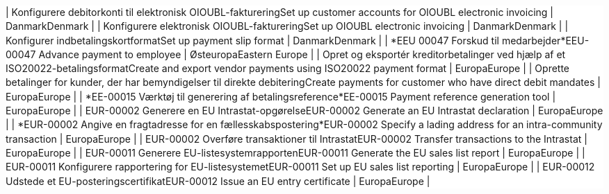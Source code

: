 | <span data-ttu-id="c2692-265">Konfigurere debitorkonti til elektronisk OIOUBL-fakturering</span><span class="sxs-lookup"><span data-stu-id="c2692-265">Set up customer accounts for OIOUBL electronic invoicing</span></span>                                                                         | <span data-ttu-id="c2692-266">Danmark</span><span class="sxs-lookup"><span data-stu-id="c2692-266">Denmark</span></span>                           |
| <span data-ttu-id="c2692-267">Konfigurere elektronisk OIOUBL-fakturering</span><span class="sxs-lookup"><span data-stu-id="c2692-267">Set up OIOUBL electronic invoicing</span></span>                                                                                               | <span data-ttu-id="c2692-268">Danmark</span><span class="sxs-lookup"><span data-stu-id="c2692-268">Denmark</span></span>                           |
| <span data-ttu-id="c2692-269">Konfigurer indbetalingskortformat</span><span class="sxs-lookup"><span data-stu-id="c2692-269">Set up payment slip format</span></span>                                                                                                       | <span data-ttu-id="c2692-270">Danmark</span><span class="sxs-lookup"><span data-stu-id="c2692-270">Denmark</span></span>                           |
| <span data-ttu-id="c2692-271">\*EEU 00047 Forskud til medarbejder</span><span class="sxs-lookup"><span data-stu-id="c2692-271">\*EEU-00047 Advance payment to employee</span></span>                                                                                          | <span data-ttu-id="c2692-272">Østeuropa</span><span class="sxs-lookup"><span data-stu-id="c2692-272">Eastern Europe</span></span>                    |
| <span data-ttu-id="c2692-273">Opret og eksportér kreditorbetalinger ved hjælp af et ISO20022-betalingsformat</span><span class="sxs-lookup"><span data-stu-id="c2692-273">Create and export vendor payments using ISO20022 payment format</span></span>                                                                  | <span data-ttu-id="c2692-274">Europa</span><span class="sxs-lookup"><span data-stu-id="c2692-274">Europe</span></span>                            |
| <span data-ttu-id="c2692-275">Oprette betalinger for kunder, der har bemyndigelser til direkte debitering</span><span class="sxs-lookup"><span data-stu-id="c2692-275">Create payments for customer who have direct debit mandates</span></span>                                                                      | <span data-ttu-id="c2692-276">Europa</span><span class="sxs-lookup"><span data-stu-id="c2692-276">Europe</span></span>                            |
| <span data-ttu-id="c2692-277">\*EE-00015 Værktøj til generering af betalingsreference</span><span class="sxs-lookup"><span data-stu-id="c2692-277">\*EE-00015 Payment reference generation tool</span></span>                                                                                     | <span data-ttu-id="c2692-278">Europa</span><span class="sxs-lookup"><span data-stu-id="c2692-278">Europe</span></span>                            |
| <span data-ttu-id="c2692-279">EUR-00002 Generere en EU Intrastat-opgørelse</span><span class="sxs-lookup"><span data-stu-id="c2692-279">EUR-00002 Generate an EU Intrastat declaration</span></span>                                                                                   | <span data-ttu-id="c2692-280">Europa</span><span class="sxs-lookup"><span data-stu-id="c2692-280">Europe</span></span>                            |
| <span data-ttu-id="c2692-281">\*EUR-00002 Angive en fragtadresse for en fællesskabspostering</span><span class="sxs-lookup"><span data-stu-id="c2692-281">\*EUR-00002 Specify a lading address for an intra-community transaction</span></span>                                                          | <span data-ttu-id="c2692-282">Europa</span><span class="sxs-lookup"><span data-stu-id="c2692-282">Europe</span></span>                            |
| <span data-ttu-id="c2692-283">EUR-00002 Overføre transaktioner til Intrastat</span><span class="sxs-lookup"><span data-stu-id="c2692-283">EUR-00002 Transfer transactions to the Intrastat</span></span>                                                                                 | <span data-ttu-id="c2692-284">Europa</span><span class="sxs-lookup"><span data-stu-id="c2692-284">Europe</span></span>                            |
| <span data-ttu-id="c2692-285">EUR-00011 Generere EU-listesystemrapporten</span><span class="sxs-lookup"><span data-stu-id="c2692-285">EUR-00011 Generate the EU sales list report</span></span>                                                                                      | <span data-ttu-id="c2692-286">Europa</span><span class="sxs-lookup"><span data-stu-id="c2692-286">Europe</span></span>                            |
| <span data-ttu-id="c2692-287">EUR-00011 Konfigurere rapportering for EU-listesystemet</span><span class="sxs-lookup"><span data-stu-id="c2692-287">EUR-00011 Set up EU sales list reporting</span></span>                                                                                         | <span data-ttu-id="c2692-288">Europa</span><span class="sxs-lookup"><span data-stu-id="c2692-288">Europe</span></span>                            |
| <span data-ttu-id="c2692-289">EUR-00012 Udstede et EU-posteringscertifikat</span><span class="sxs-lookup"><span data-stu-id="c2692-289">EUR-00012 Issue an EU entry certificate</span></span>                                                                                          | <span data-ttu-id="c2692-290">Europa</span><span class="sxs-lookup"><span data-stu-id="c2692-290">Europe</span></span>                            |